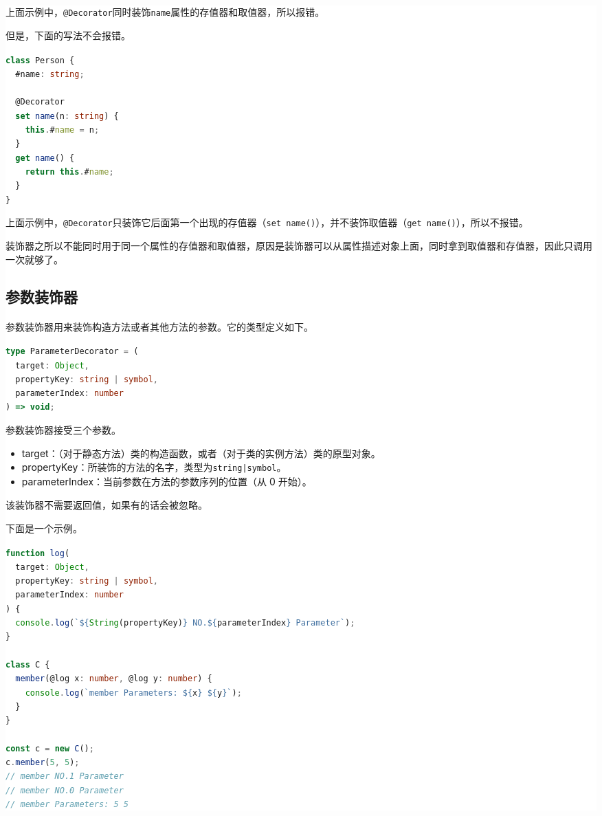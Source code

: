 上面示例中，`@Decorator`同时装饰`name`属性的存值器和取值器，所以报错。

但是，下面的写法不会报错。

```ts
class Person {
  #name: string;

  @Decorator
  set name(n: string) {
    this.#name = n;
  }
  get name() {
    return this.#name;
  }
}
```

上面示例中，`@Decorator`只装饰它后面第一个出现的存值器（`set name()`），并不装饰取值器（`get name()`），所以不报错。

装饰器之所以不能同时用于同一个属性的存值器和取值器，原因是装饰器可以从属性描述对象上面，同时拿到取值器和存值器，因此只调用一次就够了。

## 参数装饰器

参数装饰器用来装饰构造方法或者其他方法的参数。它的类型定义如下。

```ts
type ParameterDecorator = (
  target: Object,
  propertyKey: string | symbol,
  parameterIndex: number
) => void;
```

参数装饰器接受三个参数。

- target：（对于静态方法）类的构造函数，或者（对于类的实例方法）类的原型对象。
- propertyKey：所装饰的方法的名字，类型为`string|symbol`。
- parameterIndex：当前参数在方法的参数序列的位置（从 0 开始）。

该装饰器不需要返回值，如果有的话会被忽略。

下面是一个示例。

```ts
function log(
  target: Object,
  propertyKey: string | symbol,
  parameterIndex: number
) {
  console.log(`${String(propertyKey)} NO.${parameterIndex} Parameter`);
}

class C {
  member(@log x: number, @log y: number) {
    console.log(`member Parameters: ${x} ${y}`);
  }
}

const c = new C();
c.member(5, 5);
// member NO.1 Parameter
// member NO.0 Parameter
// member Parameters: 5 5
```
